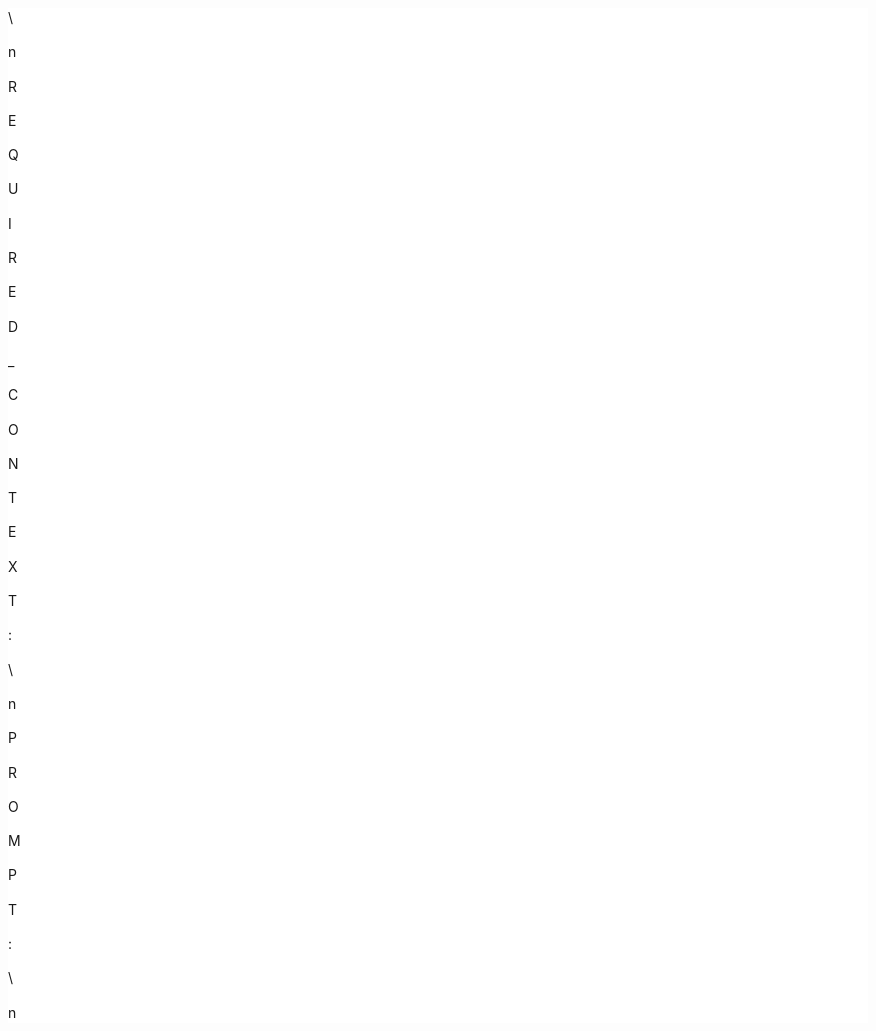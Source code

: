  

\

n

 

R

E

Q

U

I

R

E

D

_

C

O

N

T

E

X

T

:

 

\

n

 

P

R

O

M

P

T

:

 

\

n
